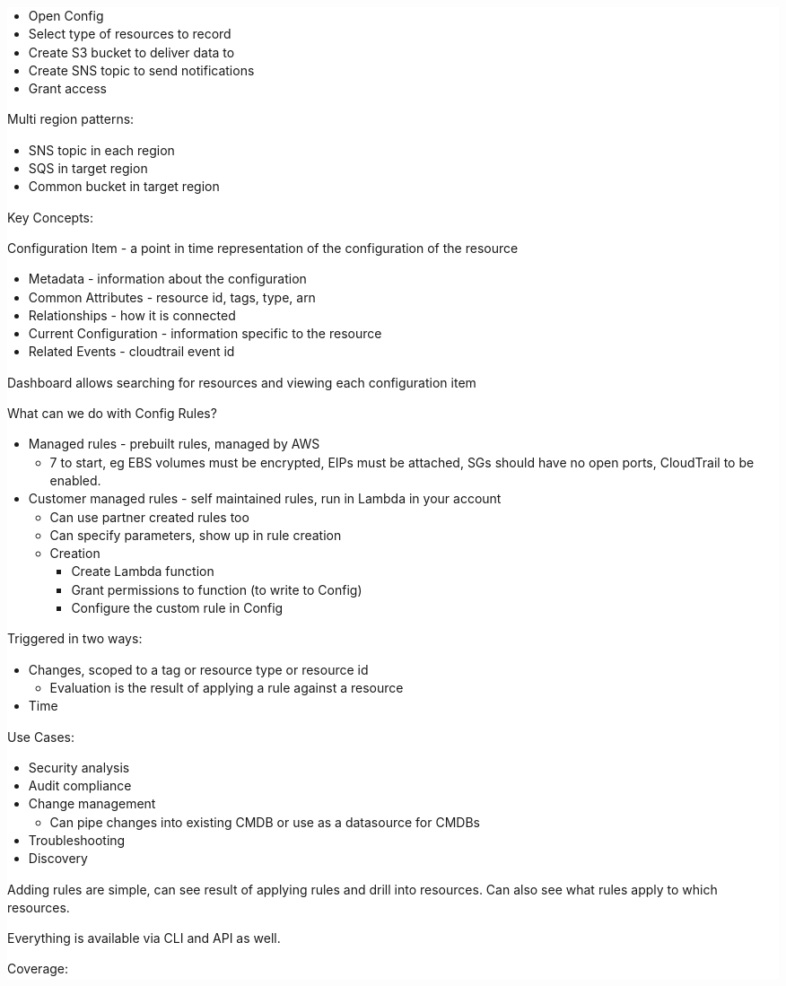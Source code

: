 * Open Config
* Select type of resources to record
* Create S3 bucket to deliver data to
* Create SNS topic to send notifications
* Grant access

Multi region patterns:

* SNS topic in each region
* SQS in target region
* Common bucket in target region

Key Concepts:

Configuration Item - a point in time representation of the configuration of the resource

* Metadata - information about the configuration
* Common Attributes - resource id, tags, type, arn
* Relationships - how it is connected
* Current Configuration - information specific to the resource
* Related Events - cloudtrail event id

Dashboard allows searching for resources and viewing each configuration item

What can we do with Config Rules?

* Managed rules - prebuilt rules, managed by AWS
    * 7 to start, eg EBS volumes must be encrypted, EIPs must be attached, SGs should have no open ports, CloudTrail to be enabled.
* Customer managed rules - self maintained rules, run in Lambda in your account
    * Can use partner created rules too
    * Can specify parameters, show up in rule creation
    * Creation
        * Create Lambda function
        * Grant permissions to function (to write to Config)
        * Configure the custom rule in Config

Triggered in two ways:

* Changes, scoped to a tag or resource type or resource id
    * Evaluation is the result of applying a rule against a resource
* Time

Use Cases:

* Security analysis
* Audit compliance
* Change management
    * Can pipe changes into existing CMDB or use as a datasource for CMDBs
* Troubleshooting
* Discovery

Adding rules are simple, can see result of applying rules and drill into resources.  Can also see what rules apply to which resources.

Everything is available via CLI and API as well.

Coverage:
